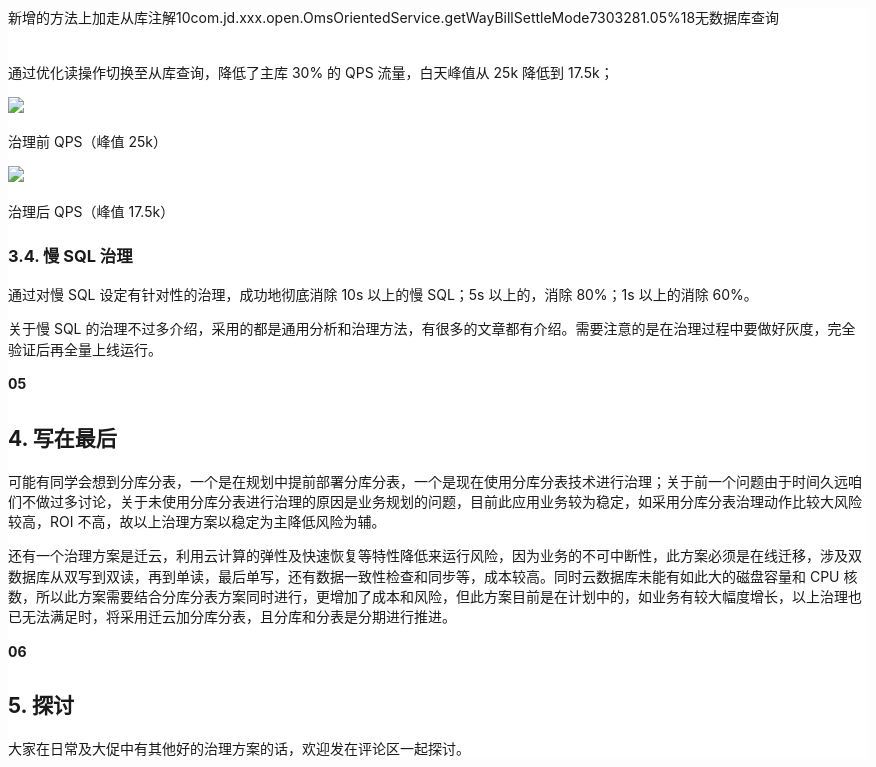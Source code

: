 新增的方法上加走从库注解</span></td></tr><tr data-slate-node="element" data-slate-inline="false"><td colspan="1" rowspan="1" data-slate-node="element" data-slate-inline="false"><span>10</span></td><td colspan="1" rowspan="1" data-slate-node="element" data-slate-inline="false"><span>com.jd.xxx.open.OmsOrientedService.getWayBillSettleMode</span></td><td colspan="1" rowspan="1" data-slate-node="element" data-slate-inline="false"><span>730328</span></td><td colspan="1" rowspan="1" data-slate-node="element" data-slate-inline="false"><span>1.05%</span></td><td colspan="1" rowspan="1" data-slate-node="element" data-slate-inline="false"><span>18</span></td><td colspan="1" rowspan="1" data-slate-node="element" data-slate-inline="false"><span>无数据库查询</span></td><td colspan="1" rowspan="1" data-slate-node="element" data-slate-inline="false"><br></td><td colspan="1" rowspan="1" data-slate-node="element" data-slate-inline="false"><br></td></tr></tbody></table>

通过优化读操作切换至从库查询，降低了主库 30% 的 QPS 流量，白天峰值从 25k 降低到 17.5k；

![](https://mmbiz.qpic.cn/mmbiz_png/RQv8vncPm1VgPWFqQWjJztuV560vJfZKfyXLy3zsaKH6VToYVK2sZN53rhRzmBhz2AZk1a0f10Le2jyyotrKbA/640?wx_fmt=png&from=appmsg&tp=wxpic&wxfrom=5&wx_lazy=1&wx_co=1)

治理前 QPS（峰值 25k）

![](https://mmbiz.qpic.cn/mmbiz_png/RQv8vncPm1VgPWFqQWjJztuV560vJfZKV6HkskBRISgCXQLuiacwuFxB7ONUjXABOia8wumka8xUQXunLib86eHXg/640?wx_fmt=png&from=appmsg&tp=wxpic&wxfrom=5&wx_lazy=1&wx_co=1)

治理后 QPS（峰值 17.5k）

### 3.4. 慢 SQL 治理

通过对慢 SQL 设定有针对性的治理，成功地彻底消除 10s 以上的慢 SQL；5s 以上的，消除 80%；1s 以上的消除 60%。

关于慢 SQL 的治理不过多介绍，采用的都是通用分析和治理方法，有很多的文章都有介绍。需要注意的是在治理过程中要做好灰度，完全验证后再全量上线运行。

**05** 

## 4. 写在最后

可能有同学会想到分库分表，一个是在规划中提前部署分库分表，一个是现在使用分库分表技术进行治理；关于前一个问题由于时间久远咱们不做过多讨论，关于未使用分库分表进行治理的原因是业务规划的问题，目前此应用业务较为稳定，如采用分库分表治理动作比较大风险较高，ROI 不高，故以上治理方案以稳定为主降低风险为辅。

还有一个治理方案是迁云，利用云计算的弹性及快速恢复等特性降低来运行风险，因为业务的不可中断性，此方案必须是在线迁移，涉及双数据库从双写到双读，再到单读，最后单写，还有数据一致性检查和同步等，成本较高。同时云数据库未能有如此大的磁盘容量和 CPU 核数，所以此方案需要结合分库分表方案同时进行，更增加了成本和风险，但此方案目前是在计划中的，如业务有较大幅度增长，以上治理也已无法满足时，将采用迁云加分库分表，且分库和分表是分期进行推进。

**06** 

## 5. 探讨

大家在日常及大促中有其他好的治理方案的话，欢迎发在评论区一起探讨。